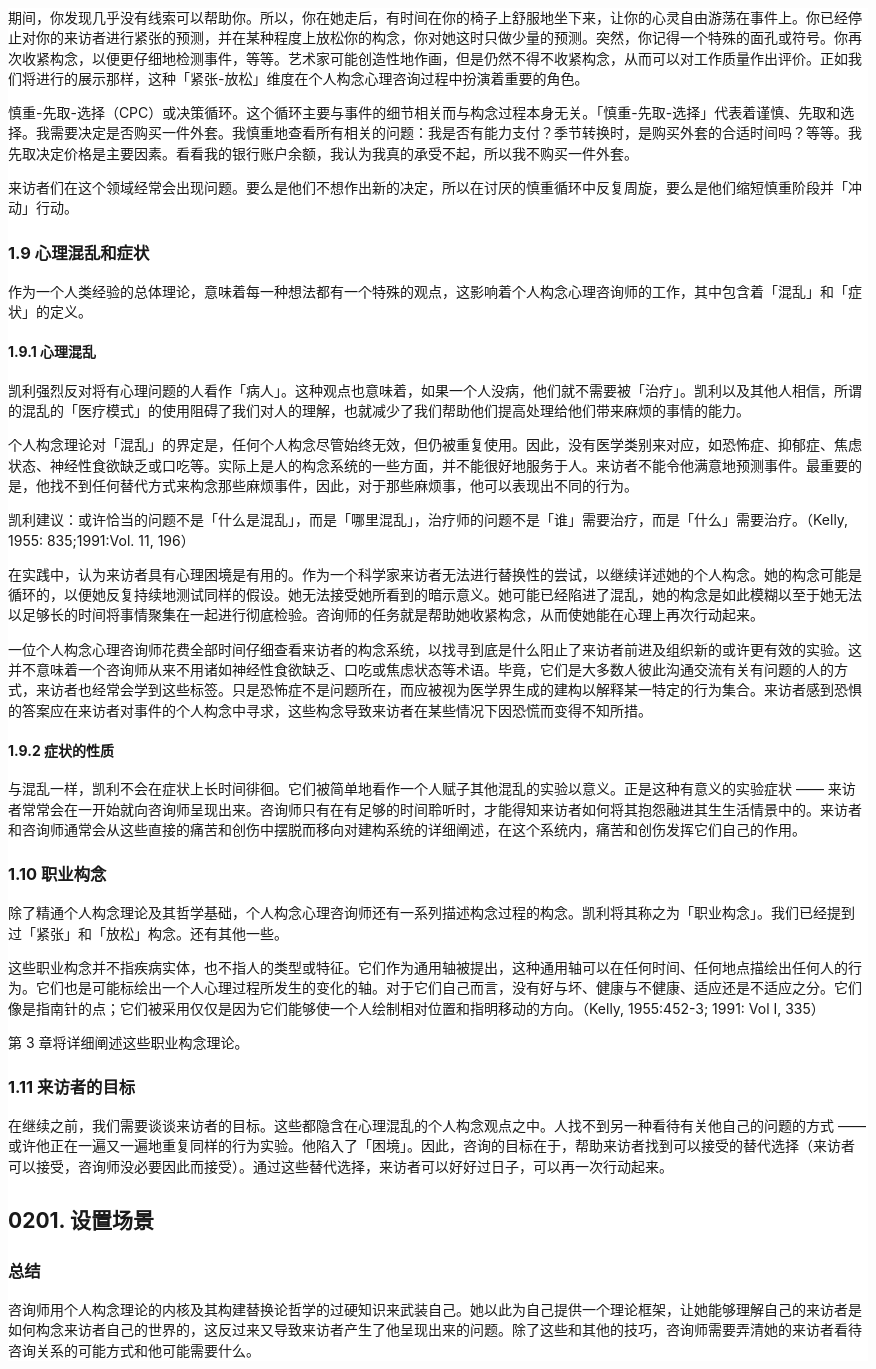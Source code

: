 期间，你发现几乎没有线索可以帮助你。所以，你在她走后，有时间在你的椅子上舒服地坐下来，让你的心灵自由游荡在事件上。你已经停止对你的来访者进行紧张的预测，并在某种程度上放松你的构念，你对她这时只做少量的预测。突然，你记得一个特殊的面孔或符号。你再次收紧构念，以便更仔细地检测事件，等等。艺术家可能创造性地作画，但是仍然不得不收紧构念，从而可以对工作质量作出评价。正如我们将进行的展示那样，这种「紧张-放松」维度在个人构念心理咨询过程中扮演着重要的角色。

慎重-先取-选择（CPC）或决策循环。这个循环主要与事件的细节相关而与构念过程本身无关。「慎重-先取-选择」代表着谨慎、先取和选择。我需要决定是否购买一件外套。我慎重地查看所有相关的问题：我是否有能力支付？季节转换时，是购买外套的合适时间吗？等等。我先取决定价格是主要因素。看看我的银行账户余额，我认为我真的承受不起，所以我不购买一件外套。

来访者们在这个领域经常会出现问题。要么是他们不想作出新的决定，所以在讨厌的慎重循环中反复周旋，要么是他们缩短慎重阶段并「冲动」行动。

### 1.9 心理混乱和症状

作为一个人类经验的总体理论，意味着每一种想法都有一个特殊的观点，这影响着个人构念心理咨询师的工作，其中包含着「混乱」和「症状」的定义。

#### 1.9.1 心理混乱

凯利强烈反对将有心理问题的人看作「病人」。这种观点也意味着，如果一个人没病，他们就不需要被「治疗」。凯利以及其他人相信，所谓的混乱的「医疗模式」的使用阻碍了我们对人的理解，也就减少了我们帮助他们提高处理给他们带来麻烦的事情的能力。

个人构念理论对「混乱」的界定是，任何个人构念尽管始终无效，但仍被重复使用。因此，没有医学类别来对应，如恐怖症、抑郁症、焦虑状态、神经性食欲缺乏或口吃等。实际上是人的构念系统的一些方面，并不能很好地服务于人。来访者不能令他满意地预测事件。最重要的是，他找不到任何替代方式来构念那些麻烦事件，因此，对于那些麻烦事，他可以表现出不同的行为。

凯利建议：或许恰当的问题不是「什么是混乱」，而是「哪里混乱」，治疗师的问题不是「谁」需要治疗，而是「什么」需要治疗。（Kelly, 1955: 835;1991:Vol. 11, 196）

在实践中，认为来访者具有心理困境是有用的。作为一个科学家来访者无法进行替换性的尝试，以继续详述她的个人构念。她的构念可能是循环的，以便她反复持续地测试同样的假设。她无法接受她所看到的暗示意义。她可能已经陷进了混乱，她的构念是如此模糊以至于她无法以足够长的时间将事情聚集在一起进行彻底检验。咨询师的任务就是帮助她收紧构念，从而使她能在心理上再次行动起来。

一位个人构念心理咨询师花费全部时间仔细查看来访者的构念系统，以找寻到底是什么阳止了来访者前进及组织新的或许更有效的实验。这并不意味着一个咨询师从来不用诸如神经性食欲缺乏、口吃或焦虑状态等术语。毕竟，它们是大多数人彼此沟通交流有关有问题的人的方式，来访者也经常会学到这些标签。只是恐怖症不是问题所在，而应被视为医学界生成的建构以解释某一特定的行为集合。来访者感到恐惧的答案应在来访者对事件的个人构念中寻求，这些构念导致来访者在某些情况下因恐慌而变得不知所措。

#### 1.9.2 症状的性质

与混乱一样，凯利不会在症状上长时间徘徊。它们被简单地看作一个人赋子其他混乱的实验以意义。正是这种有意义的实验症状 —— 来访者常常会在一开始就向咨询师呈现出来。咨询师只有在有足够的时间聆听时，才能得知来访者如何将其抱怨融进其生生活情景中的。来访者和咨询师通常会从这些直接的痛苦和创伤中摆脱而移向对建构系统的详细阐述，在这个系统内，痛苦和创伤发挥它们自己的作用。

### 1.10 职业构念

除了精通个人构念理论及其哲学基础，个人构念心理咨询师还有一系列描述构念过程的构念。凯利将其称之为「职业构念」。我们已经提到过「紧张」和「放松」构念。还有其他一些。

这些职业构念并不指疾病实体，也不指人的类型或特征。它们作为通用轴被提出，这种通用轴可以在任何时间、任何地点描绘出任何人的行为。它们也是可能标绘出一个人心理过程所发生的变化的轴。对于它们自己而言，没有好与坏、健康与不健康、适应还是不适应之分。它们像是指南针的点；它们被采用仅仅是因为它们能够使一个人绘制相对位置和指明移动的方向。（Kelly, 1955:452-3; 1991: Vol I, 335）

第 3 章将详细阐述这些职业构念理论。

### 1.11 来访者的目标

在继续之前，我们需要谈谈来访者的目标。这些都隐含在心理混乱的个人构念观点之中。人找不到另一种看待有关他自己的问题的方式 —— 或许他正在一遍又一遍地重复同样的行为实验。他陷入了「困境」。因此，咨询的目标在于，帮助来访者找到可以接受的替代选择（来访者可以接受，咨询师没必要因此而接受）。通过这些替代选择，来访者可以好好过日子，可以再一次行动起来。

## 0201. 设置场景

### 总结

咨询师用个人构念理论的内核及其构建替换论哲学的过硬知识来武装自己。她以此为自己提供一个理论框架，让她能够理解自己的来访者是如何构念来访者自己的世界的，这反过来又导致来访者产生了他呈现出来的问题。除了这些和其他的技巧，咨询师需要弄清她的来访者看待咨询关系的可能方式和他可能需要什么。
